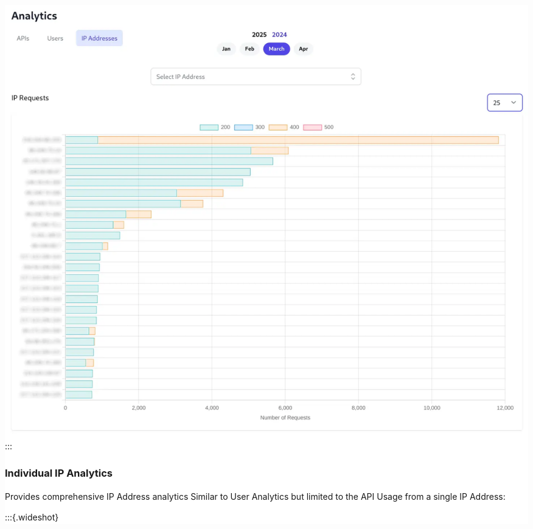 [![](/img/posts/analytics/analytics-ips.webp)](/img/posts/analytics/analytics-ips.webp)
:::

### Individual IP Analytics

Provides comprehensive IP Address analytics Similar to User Analytics but limited to the API Usage from a single IP Address:

:::{.wideshot}